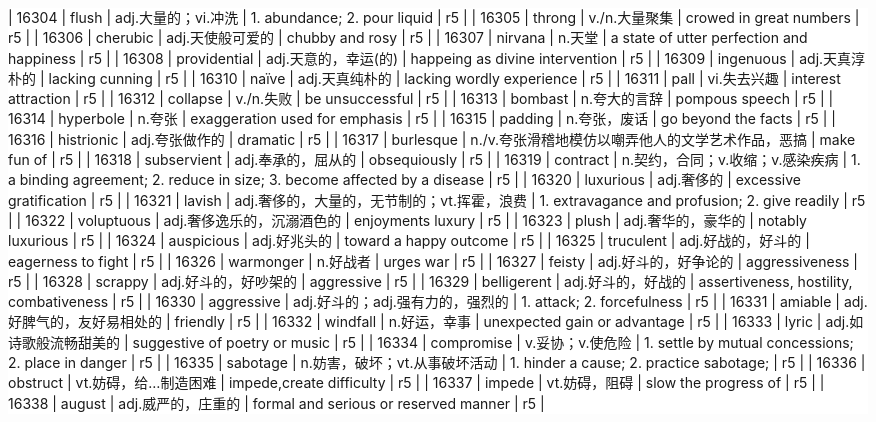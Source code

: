 | 16304 | flush         | adj.大量的；vi.冲洗                               | 1. abundance; 2. pour liquid                                                          | r5    |
| 16305 | throng        | v./n.大量聚集                                     | crowed in great numbers                                                               | r5    |
| 16306 | cherubic      | adj.天使般可爱的                                  | chubby and rosy                                                                       | r5    |
| 16307 | nirvana       | n.天堂                                            | a state of utter perfection and happiness                                             | r5    |
| 16308 | providential  | adj.天意的，幸运(的)                              | happeing as divine intervention                                                       | r5    |
| 16309 | ingenuous     | adj.天真淳朴的                                    | lacking cunning                                                                       | r5    |
| 16310 | naïve         | adj.天真纯朴的                                    | lacking wordly experience                                                             | r5    |
| 16311 | pall          | vi.失去兴趣                                       | interest attraction                                                                   | r5    |
| 16312 | collapse      | v./n.失败                                         | be unsuccessful                                                                       | r5    |
| 16313 | bombast       | n.夸大的言辞                                      | pompous speech                                                                        | r5    |
| 16314 | hyperbole     | n.夸张                                            | exaggeration used for emphasis                                                        | r5    |
| 16315 | padding       | n.夸张，废话                                      | go beyond the facts                                                                   | r5    |
| 16316 | histrionic    | adj.夸张做作的                                    | dramatic                                                                              | r5    |
| 16317 | burlesque     | n./v.夸张滑稽地模仿以嘲弄他人的文学艺术作品，恶搞 | make fun of                                                                           | r5    |
| 16318 | subservient   | adj.奉承的，屈从的                                | obsequiously                                                                          | r5    |
| 16319 | contract      | n.契约，合同；v.收缩；v.感染疾病                  | 1. a binding agreement; 2. reduce in size; 3. become affected by a disease            | r5    |
| 16320 | luxurious     | adj.奢侈的                                        | excessive gratification                                                               | r5    |
| 16321 | lavish        | adj.奢侈的，大量的，无节制的；vt.挥霍，浪费       | 1. extravagance and profusion; 2. give readily                                        | r5    |
| 16322 | voluptuous    | adj.奢侈逸乐的，沉溺酒色的                        | enjoyments luxury                                                                     | r5    |
| 16323 | plush         | adj.奢华的，豪华的                                | notably luxurious                                                                     | r5    |
| 16324 | auspicious    | adj.好兆头的                                      | toward a happy outcome                                                                | r5    |
| 16325 | truculent     | adj.好战的，好斗的                                | eagerness to fight                                                                    | r5    |
| 16326 | warmonger     | n.好战者                                          | urges war                                                                             | r5    |
| 16327 | feisty        | adj.好斗的，好争论的                              | aggressiveness                                                                        | r5    |
| 16328 | scrappy       | adj.好斗的，好吵架的                              | aggressive                                                                            | r5    |
| 16329 | belligerent   | adj.好斗的，好战的                                | assertiveness, hostility, combativeness                                               | r5    |
| 16330 | aggressive    | adj.好斗的；adj.强有力的，强烈的                  | 1. attack; 2. forcefulness                                                            | r5    |
| 16331 | amiable       | adj.好脾气的，友好易相处的                        | friendly                                                                              | r5    |
| 16332 | windfall      | n.好运，幸事                                      | unexpected gain or advantage                                                          | r5    |
| 16333 | lyric         | adj.如诗歌般流畅甜美的                            | suggestive of poetry or music                                                         | r5    |
| 16334 | compromise    | v.妥协；v.使危险                                  | 1. settle by mutual concessions; 2. place in danger                                   | r5    |
| 16335 | sabotage      | n.妨害，破坏；vt.从事破坏活动                     | 1. hinder a cause; 2. practice sabotage;                                              | r5    |
| 16336 | obstruct      | vt.妨碍，给…制造困难                              | impede,create difficulty                                                              | r5    |
| 16337 | impede        | vt.妨碍，阻碍                                     | slow the progress of                                                                  | r5    |
| 16338 | august        | adj.威严的，庄重的                                | formal and serious or reserved manner                                                 | r5    |